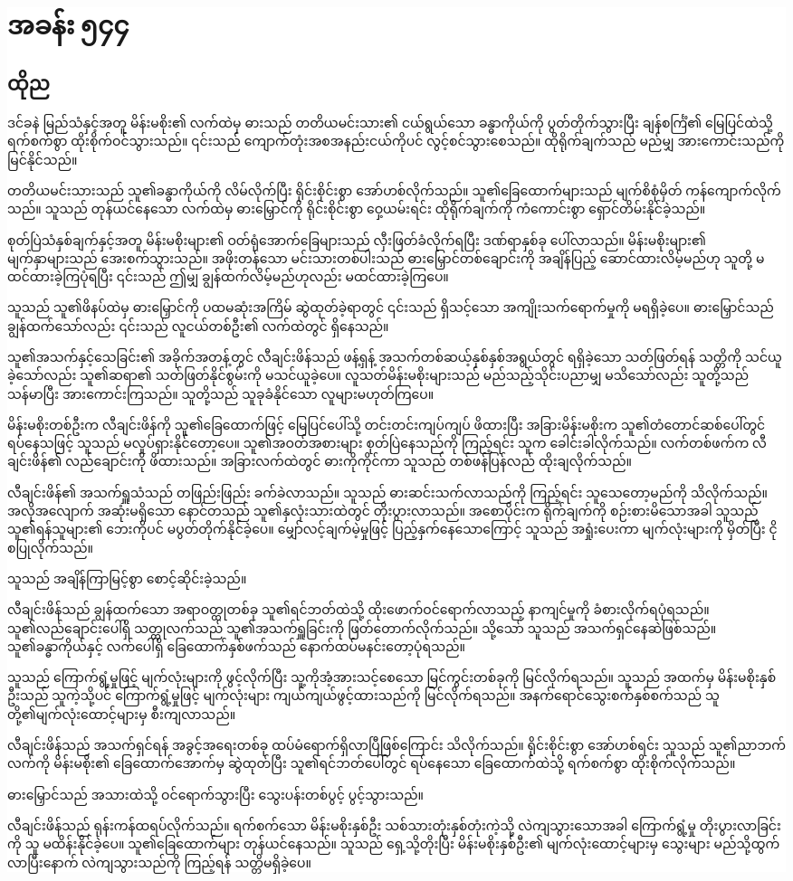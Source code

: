 # အခန်း ၅၄၄

## ထိုည

ဒင်ခနဲ မြည်သံနှင့်အတူ မိန်းမစိုး၏ လက်ထဲမှ ဓားသည် တတိယမင်းသား၏ ငယ်ရွယ်သော ခန္ဓာကိုယ်ကို ပွတ်တိုက်သွားပြီး ချန်စင်္ကြံ၏ မြေပြင်ထဲသို့ ရက်စက်စွာ ထိုးစိုက်ဝင်သွားသည်။ ၎င်းသည် ကျောက်တုံးအစအနည်းငယ်ကိုပင် လွင့်စင်သွားစေသည်။ ထိုရိုက်ချက်သည် မည်မျှ အားကောင်းသည်ကို မြင်နိုင်သည်။

တတိယမင်းသားသည် သူ၏ခန္ဓာကိုယ်ကို လိမ်လိုက်ပြီး ရိုင်းစိုင်းစွာ အော်ဟစ်လိုက်သည်။ သူ၏ခြေထောက်များသည် မျက်စိစုံမှိတ် ကန်ကျောက်လိုက်သည်။ သူသည် တုန်ယင်နေသော လက်ထဲမှ ဓားမြှောင်ကို ရိုင်းစိုင်းစွာ ဝှေ့ယမ်းရင်း ထိုရိုက်ချက်ကို ကံကောင်းစွာ ရှောင်တိမ်းနိုင်ခဲ့သည်။

စုတ်ပြဲသံနှစ်ချက်နှင့်အတူ မိန်းမစိုးများ၏ ဝတ်ရုံအောက်ခြေများသည် လှီးဖြတ်ခံလိုက်ရပြီး ဒဏ်ရာနှစ်ခု ပေါ်လာသည်။ မိန်းမစိုးများ၏ မျက်နှာများသည် အေးစက်သွားသည်။ အဖိုးတန်သော မင်းသားတစ်ပါးသည် ဓားမြှောင်တစ်ချောင်းကို အချိန်ပြည့် ဆောင်ထားလိမ့်မည်ဟု သူတို့ မထင်ထားခဲ့ကြပုံရပြီး ၎င်းသည် ဤမျှ ချွန်ထက်လိမ့်မည်ဟုလည်း မထင်ထားခဲ့ကြပေ။

သူသည် သူ၏ဖိနပ်ထဲမှ ဓားမြှောင်ကို ပထမဆုံးအကြိမ် ဆွဲထုတ်ခဲ့ရာတွင် ၎င်းသည် ရှိသင့်သော အကျိုးသက်ရောက်မှုကို မရရှိခဲ့ပေ။ ဓားမြှောင်သည် ချွန်ထက်သော်လည်း ၎င်းသည် လူငယ်တစ်ဦး၏ လက်ထဲတွင် ရှိနေသည်။

သူ၏အသက်နှင့်သေခြင်း၏ အခိုက်အတန့်တွင် လီချင်းဖိန်သည် ဖန့်ရှန့် အသက်တစ်ဆယ့်နှစ်နှစ်အရွယ်တွင် ရရှိခဲ့သော သတ်ဖြတ်ရန် သတ္တိကို သင်ယူခဲ့သော်လည်း သူ၏ဆရာ၏ သတ်ဖြတ်နိုင်စွမ်းကို မသင်ယူခဲ့ပေ။ လူသတ်မိန်းမစိုးများသည် မည်သည့်သိုင်းပညာမျှ မသိသော်လည်း သူတို့သည် သန်မာပြီး အားကောင်းကြသည်။ သူတို့သည် သူခုခံနိုင်သော လူများမဟုတ်ကြပေ။

မိန်းမစိုးတစ်ဦးက လီချင်းဖိန်ကို သူ၏ခြေထောက်ဖြင့် မြေပြင်ပေါ်သို့ တင်းတင်းကျပ်ကျပ် ဖိထားပြီး အခြားမိန်းမစိုးက သူ၏တံတောင်ဆစ်ပေါ်တွင် ရပ်နေသဖြင့် သူသည် မလှုပ်ရှားနိုင်တော့ပေ။ သူ၏အဝတ်အစားများ စုတ်ပြဲနေသည်ကို ကြည့်ရင်း သူက ခေါင်းခါလိုက်သည်။ လက်တစ်ဖက်က လီချင်းဖိန်၏ လည်ချောင်းကို ဖိထားသည်။ အခြားလက်ထဲတွင် ဓားကိုကိုင်ကာ သူသည် တစ်ဖန်ပြန်လည် ထိုးချလိုက်သည်။

လီချင်းဖိန်၏ အသက်ရှူသံသည် တဖြည်းဖြည်း ခက်ခဲလာသည်။ သူသည် ဓားဆင်းသက်လာသည်ကို ကြည့်ရင်း သူသေတော့မည်ကို သိလိုက်သည်။ အလိုအလျောက် အဆုံးမရှိသော နောင်တသည် သူ၏နှလုံးသားထဲတွင် တိုးပွားလာသည်။ အစောပိုင်းက ရိုက်ချက်ကို စဉ်းစားမိသောအခါ သူသည် သူ၏ရန်သူများ၏ ဘေးကိုပင် မပွတ်တိုက်နိုင်ခဲ့ပေ။ မျှော်လင့်ချက်မဲ့မှုဖြင့် ပြည့်နှက်နေသောကြောင့် သူသည် အရှုံးပေးကာ မျက်လုံးများကို မှိတ်ပြီး ငိုစပြုလိုက်သည်။

သူသည် အချိန်ကြာမြင့်စွာ စောင့်ဆိုင်းခဲ့သည်။

လီချင်းဖိန်သည် ချွန်ထက်သော အရာဝတ္ထုတစ်ခု သူ၏ရင်ဘတ်ထဲသို့ ထိုးဖောက်ဝင်ရောက်လာသည့် နာကျင်မှုကို ခံစားလိုက်ရပုံရသည်။ သူ၏လည်ချောင်းပေါ်ရှိ သတ္တုလက်သည် သူ၏အသက်ရှူခြင်းကို ဖြတ်တောက်လိုက်သည်။ သို့သော် သူသည် အသက်ရှင်နေဆဲဖြစ်သည်။ သူ၏ခန္ဓာကိုယ်နှင့် လက်ပေါ်ရှိ ခြေထောက်နှစ်ဖက်သည် နောက်ထပ်မနင်းတော့ပုံရသည်။

သူသည် ကြောက်ရွံ့မှုဖြင့် မျက်လုံးများကို ဖွင့်လိုက်ပြီး သူ့ကိုအံ့အားသင့်စေသော မြင်ကွင်းတစ်ခုကို မြင်လိုက်ရသည်။ သူသည် အထက်မှ မိန်းမစိုးနှစ်ဦးသည် သူကဲ့သို့ပင် ကြောက်ရွံ့မှုဖြင့် မျက်လုံးများ ကျယ်ကျယ်ဖွင့်ထားသည်ကို မြင်လိုက်ရသည်။ အနက်ရောင်သွေးစက်နှစ်စက်သည် သူတို့၏မျက်လုံးထောင့်များမှ စီးကျလာသည်။

လီချင်းဖိန်သည် အသက်ရှင်ရန် အခွင့်အရေးတစ်ခု ထပ်မံရောက်ရှိလာပြီဖြစ်ကြောင်း သိလိုက်သည်။ ရိုင်းစိုင်းစွာ အော်ဟစ်ရင်း သူသည် သူ၏ညာဘက်လက်ကို မိန်းမစိုး၏ ခြေထောက်အောက်မှ ဆွဲထုတ်ပြီး သူ၏ရင်ဘတ်ပေါ်တွင် ရပ်နေသော ခြေထောက်ထဲသို့ ရက်စက်စွာ ထိုးစိုက်လိုက်သည်။

ဓားမြှောင်သည် အသားထဲသို့ ဝင်ရောက်သွားပြီး သွေးပန်းတစ်ပွင့် ပွင့်သွားသည်။

လီချင်းဖိန်သည် ရုန်းကန်ထရပ်လိုက်သည်။ ရက်စက်သော မိန်းမစိုးနှစ်ဦး သစ်သားတုံးနှစ်တုံးကဲ့သို့ လဲကျသွားသောအခါ ကြောက်ရွံ့မှု တိုးပွားလာခြင်းကို သူ မထိန်းနိုင်ခဲ့ပေ။ သူ၏ခြေထောက်များ တုန်ယင်နေသည်။ သူသည် ရှေ့သို့တိုးပြီး မိန်းမစိုးနှစ်ဦး၏ မျက်လုံးထောင့်များမှ သွေးများ မည်သို့ထွက်လာပြီးနောက် လဲကျသွားသည်ကို ကြည့်ရန် သတ္တိမရှိခဲ့ပေ။
